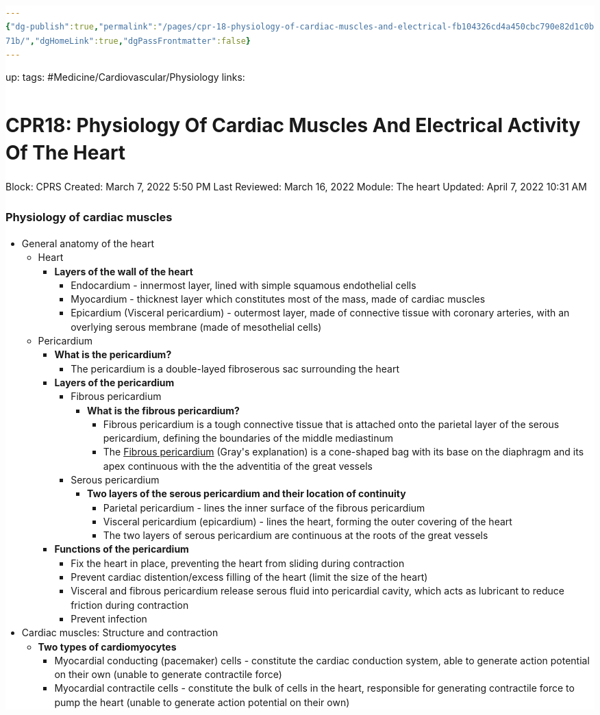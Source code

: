 ```yaml
---
{"dg-publish":true,"permalink":"/pages/cpr-18-physiology-of-cardiac-muscles-and-electrical-fb104326cd4a450cbc790e82d1c0b71b/","dgHomeLink":true,"dgPassFrontmatter":false}
---
```


up:
tags: #Medicine/Cardiovascular/Physiology 
links:
# CPR18: Physiology Of Cardiac Muscles And Electrical Activity Of The Heart

Block: CPRS
Created: March 7, 2022 5:50 PM
Last Reviewed: March 16, 2022
Module: The heart
Updated: April 7, 2022 10:31 AM

### Physiology of cardiac muscles

- General anatomy of the heart
    - Heart
        - **Layers of the wall of the heart**
            - Endocardium - innermost layer, lined with simple squamous endothelial cells
            - Myocardium - thicknest layer which constitutes most of the mass, made of cardiac muscles
            - Epicardium (Visceral pericardium) - outermost layer, made of connective tissue with coronary arteries, with an overlying serous membrane (made of mesothelial cells)
    - Pericardium
        - **What is the pericardium?**
            - The pericardium is a double-layed fibroserous sac surrounding the heart
        - **Layers of the pericardium**
            - Fibrous pericardium
                - **What is the fibrous pericardium?**
                    - Fibrous pericardium is a tough connective tissue that is attached onto the parietal layer of the serous pericardium, defining the boundaries of the middle mediastinum
                    - The [Fibrous pericardium](https://www.remnote.com/doc/PsxyunxbJcWpXRsXb) (Gray's explanation) is a cone-shaped bag with its base on the diaphragm and its apex continuous with the the adventitia of the great vessels
            - Serous pericardium
                - **Two layers of the serous pericardium and their location of continuity**
                    - Parietal pericardium - lines the inner surface of the fibrous pericardium
                    - Visceral pericardium (epicardium) - lines the heart, forming the outer covering of the heart
                    - The two layers of serous pericardium are continuous at the roots of the great vessels
        - **Functions of the pericardium**
            - Fix the heart in place, preventing the heart from sliding during contraction
            - Prevent cardiac distention/excess filling of the heart (limit the size of the heart)
            - Visceral and fibrous pericardium release serous fluid into pericardial cavity, which acts as lubricant to reduce friction during contraction
            - Prevent infection
- Cardiac muscles: Structure and contraction
    - **Two types of cardiomyocytes**
        - Myocardial conducting (pacemaker) cells - constitute the cardiac conduction system, able to generate action potential on their own (unable to generate contractile force)
        - Myocardial contractile cells - constitute the bulk of cells in the heart, responsible for generating contractile force to pump the heart (unable to generate action potential on their own)
        